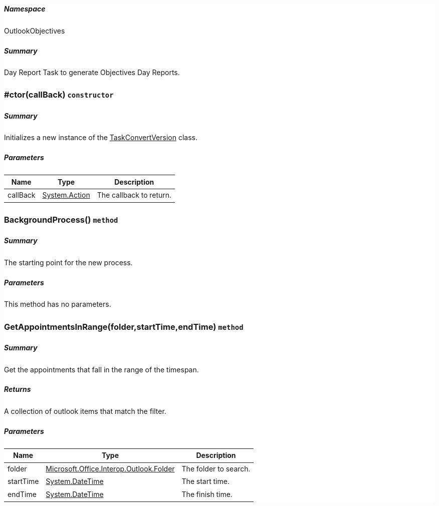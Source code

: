 ##### Namespace

OutlookObjectives

##### Summary

Day Report Task to generate Objectives Day Reports.

<a name='M-OutlookObjectives-TaskConvertVersion-#ctor-System-Action-'></a>
### #ctor(callBack) `constructor`

##### Summary

Initializes a new instance of the [TaskConvertVersion](#T-OutlookObjectives-TaskConvertVersion 'OutlookObjectives.TaskConvertVersion') class.

##### Parameters

| Name | Type | Description |
| ---- | ---- | ----------- |
| callBack | [System.Action](http://msdn.microsoft.com/query/dev14.query?appId=Dev14IDEF1&l=EN-US&k=k:System.Action 'System.Action') | The callback to return. |

<a name='M-OutlookObjectives-TaskConvertVersion-BackgroundProcess'></a>
### BackgroundProcess() `method`

##### Summary

The starting point for the new process.

##### Parameters

This method has no parameters.

<a name='M-OutlookObjectives-TaskConvertVersion-GetAppointmentsInRange-Microsoft-Office-Interop-Outlook-Folder,System-DateTime,System-DateTime-'></a>
### GetAppointmentsInRange(folder,startTime,endTime) `method`

##### Summary

Get the appointments that fall in the range of the timespan.

##### Returns

A collection of outlook items that match the filter.

##### Parameters

| Name | Type | Description |
| ---- | ---- | ----------- |
| folder | [Microsoft.Office.Interop.Outlook.Folder](#T-Microsoft-Office-Interop-Outlook-Folder 'Microsoft.Office.Interop.Outlook.Folder') | The folder to search. |
| startTime | [System.DateTime](http://msdn.microsoft.com/query/dev14.query?appId=Dev14IDEF1&l=EN-US&k=k:System.DateTime 'System.DateTime') | The start time. |
| endTime | [System.DateTime](http://msdn.microsoft.com/query/dev14.query?appId=Dev14IDEF1&l=EN-US&k=k:System.DateTime 'System.DateTime') | The finish time. |
